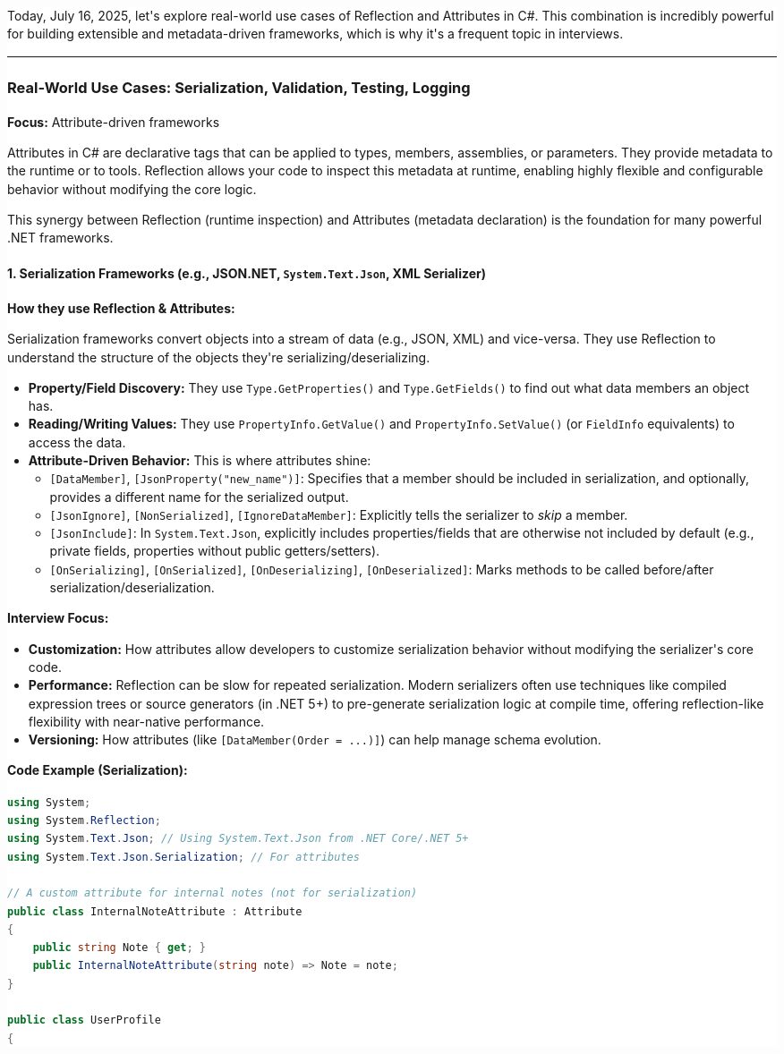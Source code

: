 Today, July 16, 2025, let's explore real-world use cases of Reflection and Attributes in C\#. This combination is incredibly powerful for building extensible and metadata-driven frameworks, which is why it's a frequent topic in interviews.

-----

### Real-World Use Cases: Serialization, Validation, Testing, Logging

**Focus:** Attribute-driven frameworks

Attributes in C\# are declarative tags that can be applied to types, members, assemblies, or parameters. They provide metadata to the runtime or to tools. Reflection allows your code to inspect this metadata at runtime, enabling highly flexible and configurable behavior without modifying the core logic.

This synergy between Reflection (runtime inspection) and Attributes (metadata declaration) is the foundation for many powerful .NET frameworks.

#### 1\. Serialization Frameworks (e.g., JSON.NET, `System.Text.Json`, XML Serializer)

**How they use Reflection & Attributes:**

Serialization frameworks convert objects into a stream of data (e.g., JSON, XML) and vice-versa. They use Reflection to understand the structure of the objects they're serializing/deserializing.

  * **Property/Field Discovery:** They use `Type.GetProperties()` and `Type.GetFields()` to find out what data members an object has.
  * **Reading/Writing Values:** They use `PropertyInfo.GetValue()` and `PropertyInfo.SetValue()` (or `FieldInfo` equivalents) to access the data.
  * **Attribute-Driven Behavior:** This is where attributes shine:
      * `[DataMember]`, `[JsonProperty("new_name")]`: Specifies that a member should be included in serialization, and optionally, provides a different name for the serialized output.
      * `[JsonIgnore]`, `[NonSerialized]`, `[IgnoreDataMember]`: Explicitly tells the serializer to *skip* a member.
      * `[JsonInclude]`: In `System.Text.Json`, explicitly includes properties/fields that are otherwise not included by default (e.g., private fields, properties without public getters/setters).
      * `[OnSerializing]`, `[OnSerialized]`, `[OnDeserializing]`, `[OnDeserialized]`: Marks methods to be called before/after serialization/deserialization.

**Interview Focus:**

  * **Customization:** How attributes allow developers to customize serialization behavior without modifying the serializer's core code.
  * **Performance:** Reflection can be slow for repeated serialization. Modern serializers often use techniques like compiled expression trees or source generators (in .NET 5+) to pre-generate serialization logic at compile time, offering reflection-like flexibility with near-native performance.
  * **Versioning:** How attributes (like `[DataMember(Order = ...)]`) can help manage schema evolution.

**Code Example (Serialization):**

```csharp
using System;
using System.Reflection;
using System.Text.Json; // Using System.Text.Json from .NET Core/.NET 5+
using System.Text.Json.Serialization; // For attributes

// A custom attribute for internal notes (not for serialization)
public class InternalNoteAttribute : Attribute
{
    public string Note { get; }
    public InternalNoteAttribute(string note) => Note = note;
}

public class UserProfile
{
```